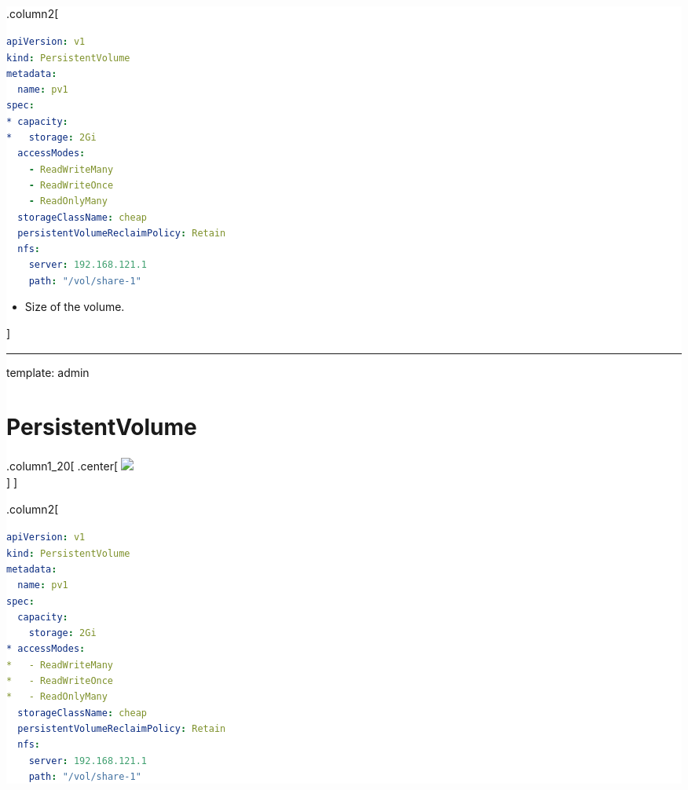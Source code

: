 .column2[
```yaml
apiVersion: v1
kind: PersistentVolume
metadata:
  name: pv1
spec:
* capacity:
*   storage: 2Gi
  accessModes:
    - ReadWriteMany
    - ReadWriteOnce
    - ReadOnlyMany
  storageClassName: cheap
  persistentVolumeReclaimPolicy: Retain
  nfs:
    server: 192.168.121.1
    path: "/vol/share-1"
```

* Size of the volume.

]

---

template: admin
# PersistentVolume

.column1_20[
  .center[
    <img src="gpod-pv-gpvc.png" width="150px"/><br/>
  ]
]

.column2[
```yaml
apiVersion: v1
kind: PersistentVolume
metadata:
  name: pv1
spec:
  capacity:
    storage: 2Gi
* accessModes:
*   - ReadWriteMany
*   - ReadWriteOnce
*   - ReadOnlyMany
  storageClassName: cheap
  persistentVolumeReclaimPolicy: Retain
  nfs:
    server: 192.168.121.1
    path: "/vol/share-1"
```
